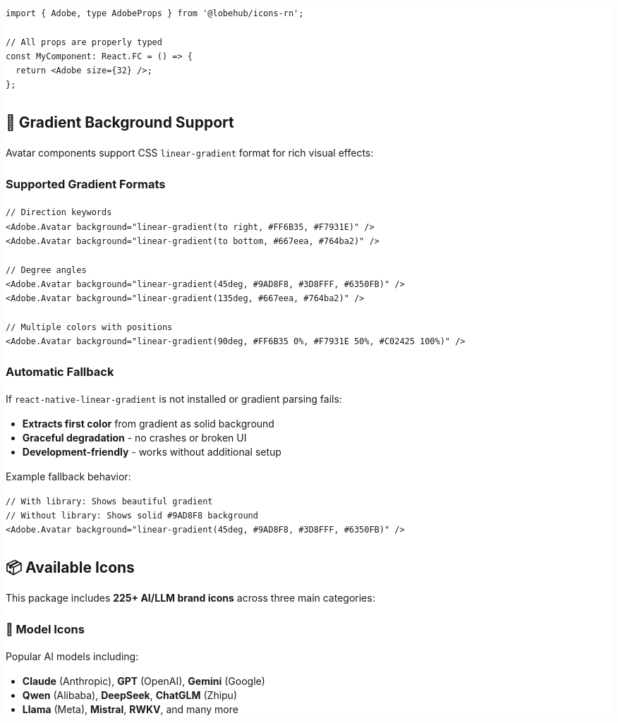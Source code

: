 ```tsx
import { Adobe, type AdobeProps } from '@lobehub/icons-rn';

// All props are properly typed
const MyComponent: React.FC = () => {
  return <Adobe size={32} />;
};
```

## 🎨 Gradient Background Support

Avatar components support CSS `linear-gradient` format for rich visual effects:

### Supported Gradient Formats

```tsx
// Direction keywords
<Adobe.Avatar background="linear-gradient(to right, #FF6B35, #F7931E)" />
<Adobe.Avatar background="linear-gradient(to bottom, #667eea, #764ba2)" />

// Degree angles  
<Adobe.Avatar background="linear-gradient(45deg, #9AD8F8, #3D8FFF, #6350FB)" />
<Adobe.Avatar background="linear-gradient(135deg, #667eea, #764ba2)" />

// Multiple colors with positions
<Adobe.Avatar background="linear-gradient(90deg, #FF6B35 0%, #F7931E 50%, #C02425 100%)" />
```

### Automatic Fallback

If `react-native-linear-gradient` is not installed or gradient parsing fails:

- **Extracts first color** from gradient as solid background
- **Graceful degradation** - no crashes or broken UI
- **Development-friendly** - works without additional setup

Example fallback behavior:
```tsx
// With library: Shows beautiful gradient
// Without library: Shows solid #9AD8F8 background  
<Adobe.Avatar background="linear-gradient(45deg, #9AD8F8, #3D8FFF, #6350FB)" />
```

## 📦 Available Icons

This package includes **225+ AI/LLM brand icons** across three main categories:

### 🤖 Model Icons

Popular AI models including:

- **Claude** (Anthropic), **GPT** (OpenAI), **Gemini** (Google)
- **Qwen** (Alibaba), **DeepSeek**, **ChatGLM** (Zhipu)
- **Llama** (Meta), **Mistral**, **RWKV**, and many more
